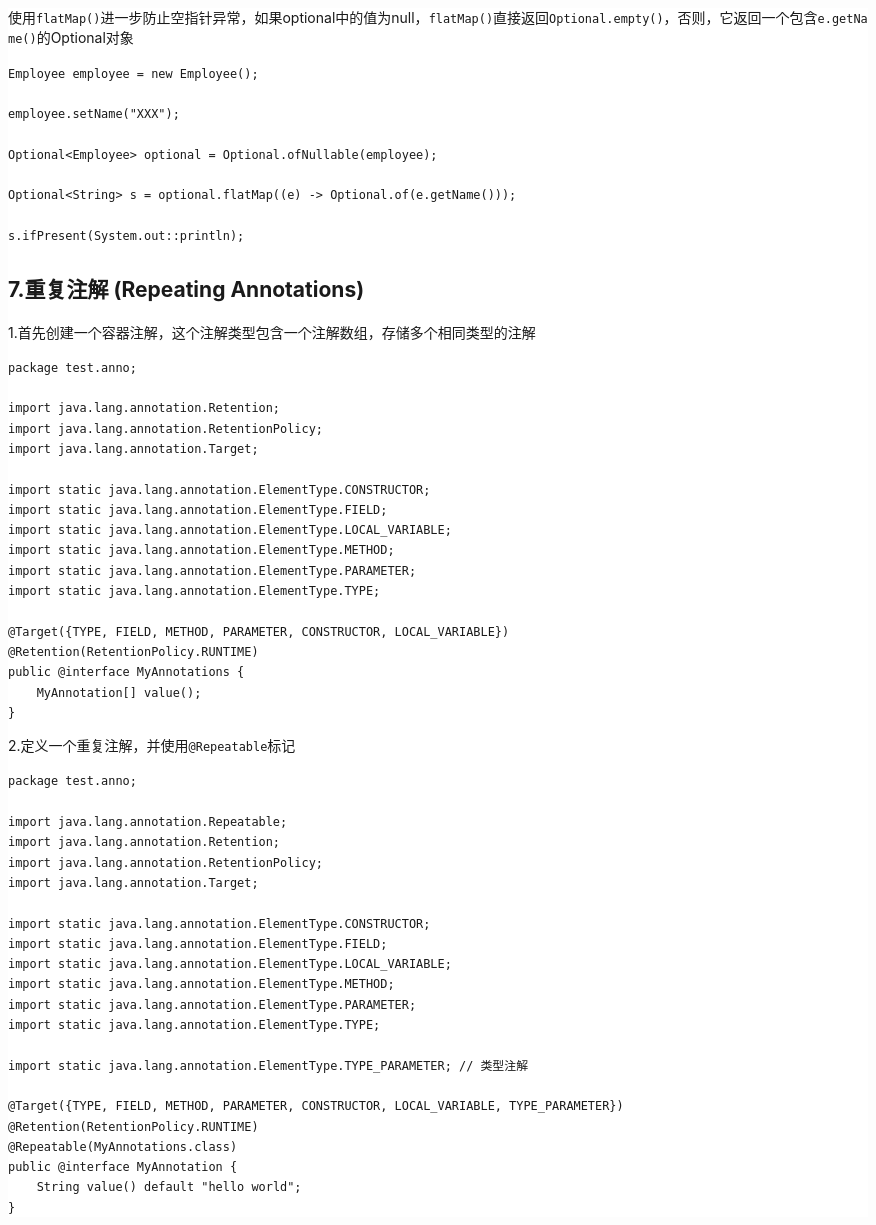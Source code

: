 使用`flatMap()`进一步防止空指针异常，如果optional中的值为null，`flatMap()`直接返回`Optional.empty()`，否则，它返回一个包含`e.getName()`的Optional对象

    Employee employee = new Employee();
    
    employee.setName("XXX");
    
    Optional<Employee> optional = Optional.ofNullable(employee);
    
    Optional<String> s = optional.flatMap((e) -> Optional.of(e.getName()));
    
    s.ifPresent(System.out::println);
    

7.重复注解 (Repeating Annotations)
------------------------------

1.首先创建一个容器注解，这个注解类型包含一个注解数组，存储多个相同类型的注解

    package test.anno;
    
    import java.lang.annotation.Retention;
    import java.lang.annotation.RetentionPolicy;
    import java.lang.annotation.Target;
    
    import static java.lang.annotation.ElementType.CONSTRUCTOR;
    import static java.lang.annotation.ElementType.FIELD;
    import static java.lang.annotation.ElementType.LOCAL_VARIABLE;
    import static java.lang.annotation.ElementType.METHOD;
    import static java.lang.annotation.ElementType.PARAMETER;
    import static java.lang.annotation.ElementType.TYPE;
    
    @Target({TYPE, FIELD, METHOD, PARAMETER, CONSTRUCTOR, LOCAL_VARIABLE})
    @Retention(RetentionPolicy.RUNTIME)
    public @interface MyAnnotations {
        MyAnnotation[] value();
    }
    
    

2.定义一个重复注解，并使用`@Repeatable`标记

    package test.anno;
    
    import java.lang.annotation.Repeatable;
    import java.lang.annotation.Retention;
    import java.lang.annotation.RetentionPolicy;
    import java.lang.annotation.Target;
    
    import static java.lang.annotation.ElementType.CONSTRUCTOR;
    import static java.lang.annotation.ElementType.FIELD;
    import static java.lang.annotation.ElementType.LOCAL_VARIABLE;
    import static java.lang.annotation.ElementType.METHOD;
    import static java.lang.annotation.ElementType.PARAMETER;
    import static java.lang.annotation.ElementType.TYPE;
    
    import static java.lang.annotation.ElementType.TYPE_PARAMETER; // 类型注解
    
    @Target({TYPE, FIELD, METHOD, PARAMETER, CONSTRUCTOR, LOCAL_VARIABLE, TYPE_PARAMETER})
    @Retention(RetentionPolicy.RUNTIME)
    @Repeatable(MyAnnotations.class)
    public @interface MyAnnotation {
        String value() default "hello world";
    }
    